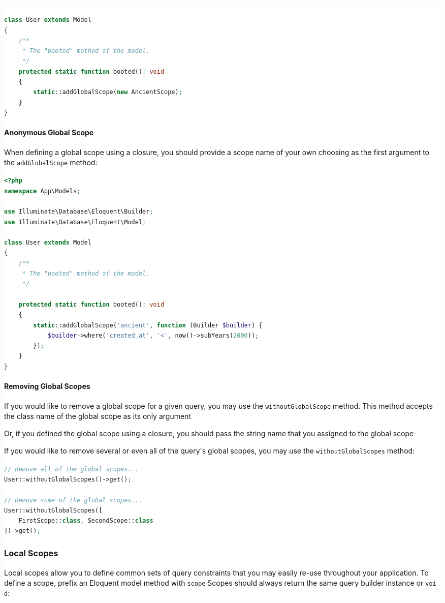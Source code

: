 ```PHP

class User extends Model
{
	/**
	 * The "booted" method of the model.
	 */
	protected static function booted(): void
	{
		static::addGlobalScope(new AncientScope);
	}
}
```
#### Anonymous Global Scope
When defining a global scope using a closure, you should provide a scope name of your own choosing as the first argument to the `addGlobalScope` method:
```PHP
<?php
namespace App\Models;

use Illuminate\Database\Eloquent\Builder;
use Illuminate\Database\Eloquent\Model;

class User extends Model
{
	/**
	 * The "booted" method of the model.
	 */

	protected static function booted(): void
	{
		static::addGlobalScope('ancient', function (Builder $builder) {
			$builder->where('created_at', '<', now()->subYears(2000));
		});
	}
}
```
#### Removing Global Scopes
If you would like to remove a global scope for a given query, you may use the `withoutGlobalScope` method. This method accepts the class name of the global scope as its only argument

Or, if you defined the global scope using a closure, you should pass the string name that you assigned to the global scope

If you would like to remove several or even all of the query's global scopes, you may use the `withoutGlobalScopes` method:
```PHP
// Remove all of the global scopes...
User::withoutGlobalScopes()->get();

// Remove some of the global scopes...
User::withoutGlobalScopes([
	FirstScope::class, SecondScope::class
])->get();
```
### Local Scopes
Local scopes allow you to define common sets of query constraints that you may easily re-use throughout your application. To define a scope, prefix an Eloquent model method with `scope`
Scopes should always return the same query builder instance or `void`:
